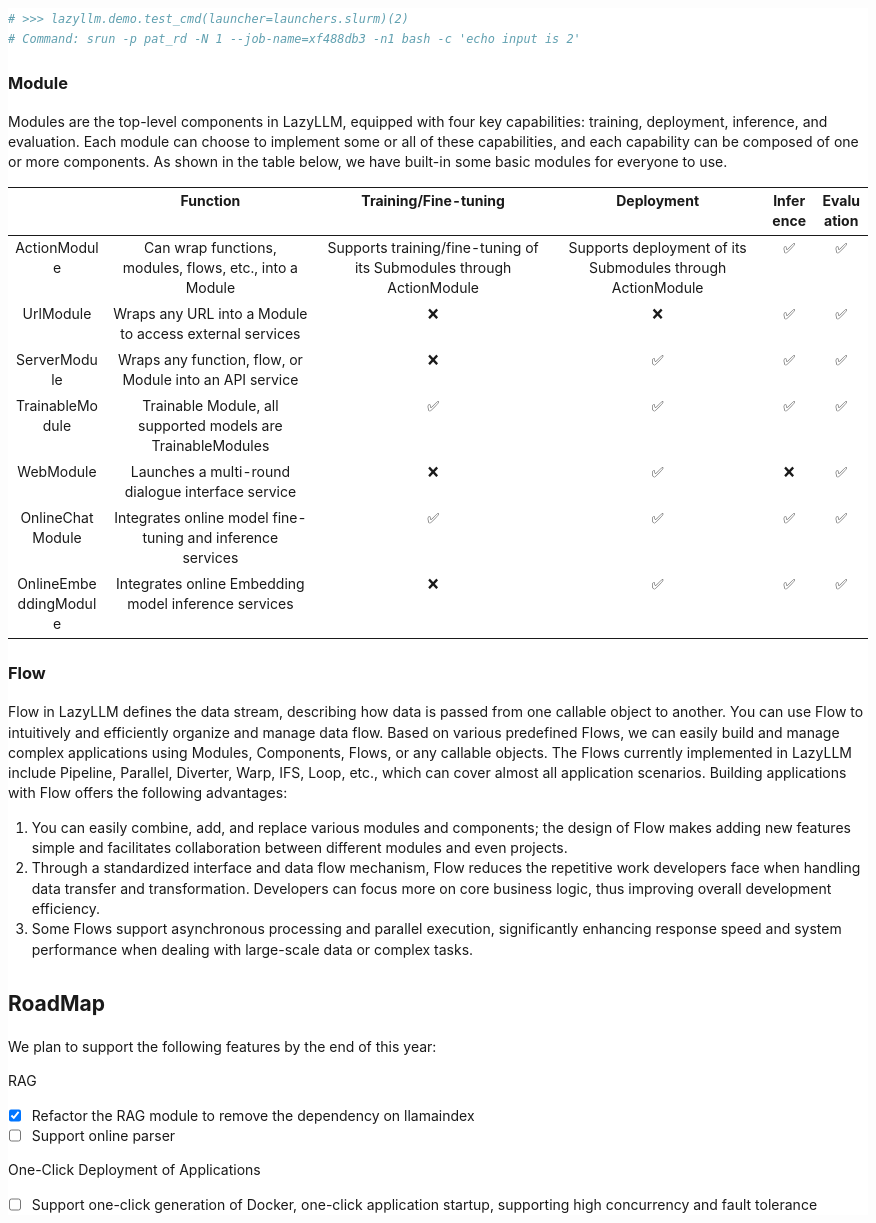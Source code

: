 ```python
# >>> lazyllm.demo.test_cmd(launcher=launchers.slurm)(2)
# Command: srun -p pat_rd -N 1 --job-name=xf488db3 -n1 bash -c 'echo input is 2'
```

### Module

Modules are the top-level components in LazyLLM, equipped with four key capabilities: training, deployment, inference, and evaluation. Each module can choose to implement some or all of these capabilities, and each capability can be composed of one or more components. As shown in the table below, we have built-in some basic modules for everyone to use.

|      |Function | Training/Fine-tuning | Deployment | Inference | Evaluation |
| :---: | :---: | :---: | :---: | :---: | :---: |
| ActionModule | Can wrap functions, modules, flows, etc., into a Module | Supports training/fine-tuning of its Submodules through ActionModule | Supports deployment of its Submodules through ActionModule | ✅ | ✅ |
| UrlModule | Wraps any URL into a Module to access external services | ❌ | ❌ | ✅ | ✅ |
| ServerModule | Wraps any function, flow, or Module into an API service | ❌ | ✅ | ✅ | ✅
| TrainableModule | Trainable Module, all supported models are TrainableModules | ✅ | ✅ | ✅ | ✅ |
| WebModule | Launches a multi-round dialogue interface service | ❌ | ✅ | ❌ | ✅ |
| OnlineChatModule | Integrates online model fine-tuning and inference services | ✅ | ✅ | ✅ | ✅ |
| OnlineEmbeddingModule | Integrates online Embedding model inference services | ❌ | ✅ | ✅ | ✅ |


### Flow

Flow in LazyLLM defines the data stream, describing how data is passed from one callable object to another. You can use Flow to intuitively and efficiently organize and manage data flow. Based on various predefined Flows, we can easily build and manage complex applications using Modules, Components, Flows, or any callable objects. The Flows currently implemented in LazyLLM include Pipeline, Parallel, Diverter, Warp, IFS, Loop, etc., which can cover almost all application scenarios. Building applications with Flow offers the following advantages:
1. You can easily combine, add, and replace various modules and components; the design of Flow makes adding new features simple and facilitates collaboration between different modules and even projects.
2. Through a standardized interface and data flow mechanism, Flow reduces the repetitive work developers face when handling data transfer and transformation. Developers can focus more on core business logic, thus improving overall development efficiency.
3. Some Flows support asynchronous processing and parallel execution, significantly enhancing response speed and system performance when dealing with large-scale data or complex tasks.

## RoadMap

We plan to support the following features by the end of this year: <br>

RAG
- [x]  Refactor the RAG module to remove the dependency on llamaindex
- [ ]  Support online parser

One-Click Deployment of Applications
- [ ]  Support one-click generation of Docker, one-click application startup, supporting high concurrency and fault tolerance
